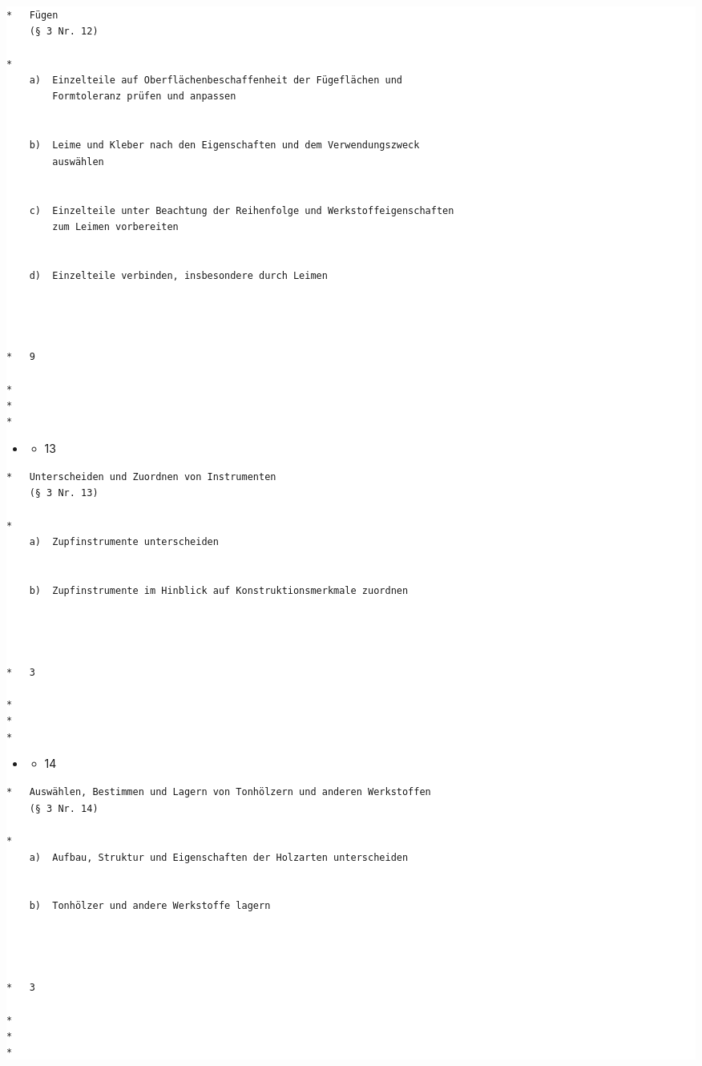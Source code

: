     *   Fügen
        (§ 3 Nr. 12)

    *
        a)  Einzelteile auf Oberflächenbeschaffenheit der Fügeflächen und
            Formtoleranz prüfen und anpassen


        b)  Leime und Kleber nach den Eigenschaften und dem Verwendungszweck
            auswählen


        c)  Einzelteile unter Beachtung der Reihenfolge und Werkstoffeigenschaften
            zum Leimen vorbereiten


        d)  Einzelteile verbinden, insbesondere durch Leimen




    *   9

    *
    *
    *

*    *   13

    *   Unterscheiden und Zuordnen von Instrumenten
        (§ 3 Nr. 13)

    *
        a)  Zupfinstrumente unterscheiden


        b)  Zupfinstrumente im Hinblick auf Konstruktionsmerkmale zuordnen




    *   3

    *
    *
    *

*    *   14

    *   Auswählen, Bestimmen und Lagern von Tonhölzern und anderen Werkstoffen
        (§ 3 Nr. 14)

    *
        a)  Aufbau, Struktur und Eigenschaften der Holzarten unterscheiden


        b)  Tonhölzer und andere Werkstoffe lagern




    *   3

    *
    *
    *
